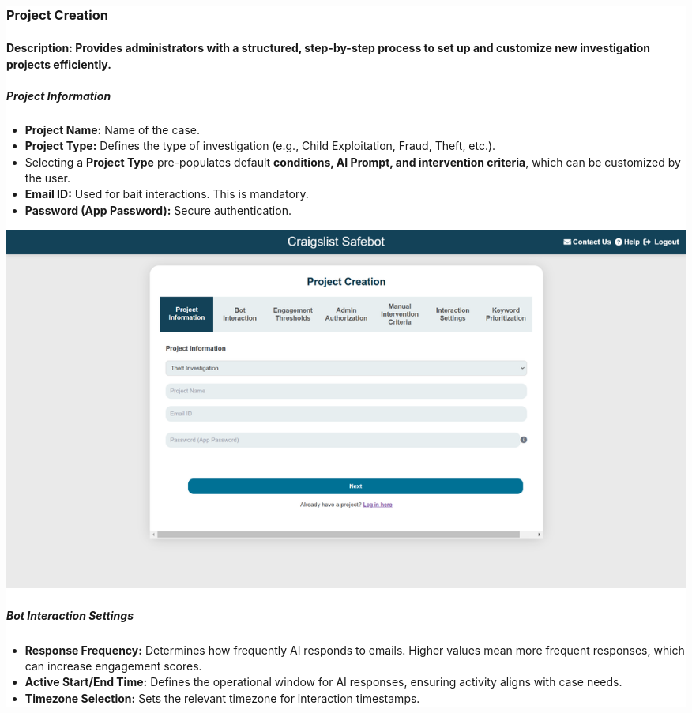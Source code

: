 ### **Project Creation**

#### **Description:** Provides administrators with a structured, step-by-step process to set up and customize new investigation projects efficiently.
##### **Project Information**
- **Project Name:** Name of the case.
- **Project Type:** Defines the type of investigation (e.g., Child Exploitation, Fraud, Theft, etc.). 
- Selecting a **Project Type** pre-populates default **conditions, AI Prompt, and intervention criteria**, which can be customized by the user.
- **Email ID:** Used for bait interactions. This is mandatory.
- **Password (App Password):** Secure authentication.

<img src="/static/UI_Images/Project_Creation_Page1_Project_Info.png" alt="Project Information">

##### **Bot Interaction Settings**
- **Response Frequency:** Determines how frequently AI responds to emails. Higher values mean more frequent responses, which can increase engagement scores.
- **Active Start/End Time:** Defines the operational window for AI responses, ensuring activity aligns with case needs.
- **Timezone Selection:** Sets the relevant timezone for interaction timestamps.
